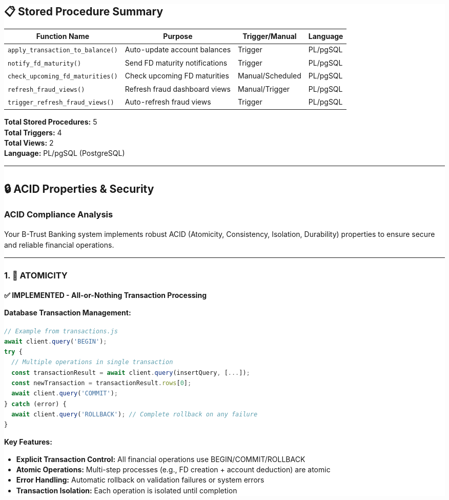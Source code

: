 
## 📋 **Stored Procedure Summary**

| Function Name | Purpose | Trigger/Manual | Language |
|---------------|---------|----------------|----------|
| `apply_transaction_to_balance()` | Auto-update account balances | Trigger | PL/pgSQL |
| `notify_fd_maturity()` | Send FD maturity notifications | Trigger | PL/pgSQL |
| `check_upcoming_fd_maturities()` | Check upcoming FD maturities | Manual/Scheduled | PL/pgSQL |
| `refresh_fraud_views()` | Refresh fraud dashboard views | Manual/Trigger | PL/pgSQL |
| `trigger_refresh_fraud_views()` | Auto-refresh fraud views | Trigger | PL/pgSQL |

**Total Stored Procedures:** 5  
**Total Triggers:** 4  
**Total Views:** 2  
**Language:** PL/pgSQL (PostgreSQL)

---

## 🔒 **ACID Properties & Security**

### **ACID Compliance Analysis**

Your B-Trust Banking system implements robust ACID (Atomicity, Consistency, Isolation, Durability) properties to ensure secure and reliable financial operations.

---

### **1. 🎯 ATOMICITY**

**✅ IMPLEMENTED - All-or-Nothing Transaction Processing**

**Database Transaction Management:**
```javascript
// Example from transactions.js
await client.query('BEGIN');
try {
  // Multiple operations in single transaction
  const transactionResult = await client.query(insertQuery, [...]);
  const newTransaction = transactionResult.rows[0];
  await client.query('COMMIT');
} catch (error) {
  await client.query('ROLLBACK'); // Complete rollback on any failure
}
```

**Key Features:**
- **Explicit Transaction Control:** All financial operations use BEGIN/COMMIT/ROLLBACK
- **Atomic Operations:** Multi-step processes (e.g., FD creation + account deduction) are atomic
- **Error Handling:** Automatic rollback on validation failures or system errors
- **Transaction Isolation:** Each operation is isolated until completion
